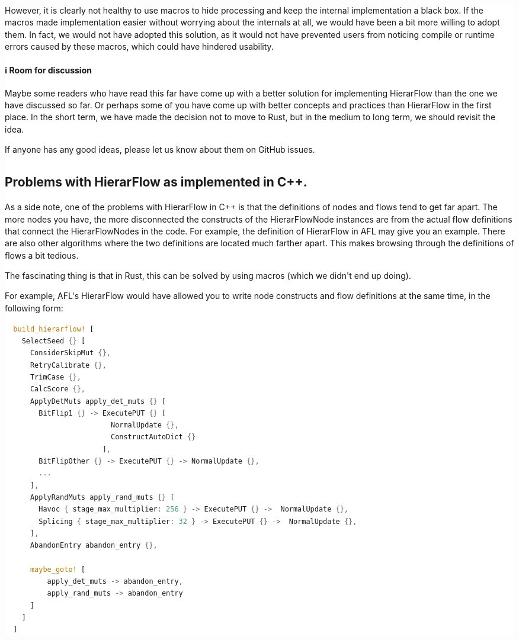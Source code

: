 However, it is clearly not healthy to use macros to hide processing and keep the internal implementation a black box. If the macros made implementation easier without worrying about the internals at all, we would have been a bit more willing to adopt them. In fact, we would not have adopted this solution, as it would not have prevented users from noticing compile or runtime errors caused by these macros, which could have hindered usability.
 
#### :information_source: Room for discussion 

Maybe some readers who have read this far have come up with a better solution for implementing HierarFlow than the one we have discussed so far. Or perhaps some of you have come up with better concepts and practices than HierarFlow in the first place. In the short term, we have made the decision not to move to Rust, but in the medium to long term, we should revisit the idea.

If anyone has any good ideas, please let us know about them on GitHub issues.

## Problems with HierarFlow as implemented in C\+\+.

As a side note, one of the problems with HierarFlow in C\+\+ is that the definitions of nodes and flows tend to get far apart. The more nodes you have, the more disconnected the constructs of the HierarFlowNode instances are from the actual flow definitions that connect the HierarFlowNodes in the code. For example, the definition of HierarFlow in AFL may give you an example. There are also other algorithms where the two definitions are located much farther apart. This makes browsing through the definitions of flows a bit tedious.

The fascinating thing is that in Rust, this can be solved by using macros (which we didn't end up doing).

For example, AFL's HierarFlow would have allowed you to write node constructs and flow definitions at the same time, in the following form:

```rust
  build_hierarflow! [
    SelectSeed {} [ 
      ConsiderSkipMut {},
      RetryCalibrate {},
      TrimCase {},
      CalcScore {},
      ApplyDetMuts apply_det_muts {} [
        BitFlip1 {} -> ExecutePUT {} [
                         NormalUpdate {},
                         ConstructAutoDict {}
                       ],
        BitFlipOther {} -> ExecutePUT {} -> NormalUpdate {},
        ...
      ],
      ApplyRandMuts apply_rand_muts {} [
        Havoc { stage_max_multiplier: 256 } -> ExecutePUT {} ->  NormalUpdate {},
        Splicing { stage_max_multiplier: 32 } -> ExecutePUT {} ->  NormalUpdate {},
      ],
      AbandonEntry abandon_entry {},
      
      maybe_goto! [
          apply_det_muts -> abandon_entry,
          apply_rand_muts -> abandon_entry
      ]
    ]
  ]
```
